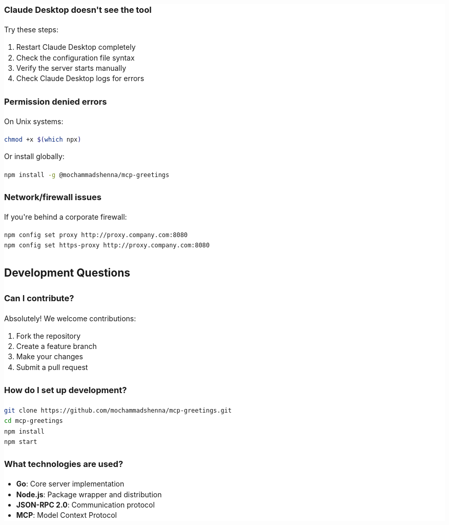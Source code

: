 ### Claude Desktop doesn't see the tool

Try these steps:

1. Restart Claude Desktop completely
2. Check the configuration file syntax
3. Verify the server starts manually
4. Check Claude Desktop logs for errors

### Permission denied errors

On Unix systems:

```bash
chmod +x $(which npx)
```

Or install globally:

```bash
npm install -g @mochammadshenna/mcp-greetings
```

### Network/firewall issues

If you're behind a corporate firewall:

```bash
npm config set proxy http://proxy.company.com:8080
npm config set https-proxy http://proxy.company.com:8080
```

## Development Questions

### Can I contribute?

Absolutely! We welcome contributions:

1. Fork the repository
2. Create a feature branch
3. Make your changes
4. Submit a pull request

### How do I set up development?

```bash
git clone https://github.com/mochammadshenna/mcp-greetings.git
cd mcp-greetings
npm install
npm start
```

### What technologies are used?

- **Go**: Core server implementation
- **Node.js**: Package wrapper and distribution
- **JSON-RPC 2.0**: Communication protocol
- **MCP**: Model Context Protocol
